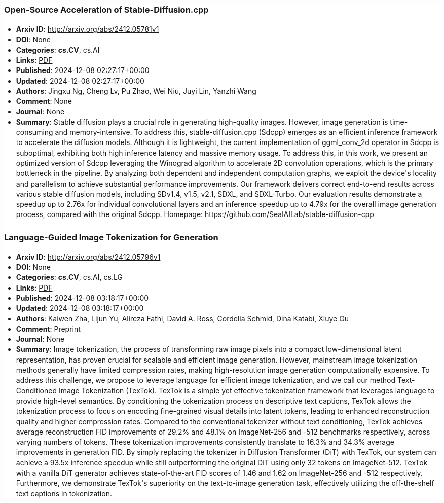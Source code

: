 

### Open-Source Acceleration of Stable-Diffusion.cpp
- **Arxiv ID**: http://arxiv.org/abs/2412.05781v1
- **DOI**: None
- **Categories**: **cs.CV**, cs.AI
- **Links**: [PDF](http://arxiv.org/pdf/2412.05781v1)
- **Published**: 2024-12-08 02:27:17+00:00
- **Updated**: 2024-12-08 02:27:17+00:00
- **Authors**: Jingxu Ng, Cheng Lv, Pu Zhao, Wei Niu, Juyi Lin, Yanzhi Wang
- **Comment**: None
- **Journal**: None
- **Summary**: Stable diffusion plays a crucial role in generating high-quality images. However, image generation is time-consuming and memory-intensive. To address this, stable-diffusion.cpp (Sdcpp) emerges as an efficient inference framework to accelerate the diffusion models. Although it is lightweight, the current implementation of ggml_conv_2d operator in Sdcpp is suboptimal, exhibiting both high inference latency and massive memory usage. To address this, in this work, we present an optimized version of Sdcpp leveraging the Winograd algorithm to accelerate 2D convolution operations, which is the primary bottleneck in the pipeline. By analyzing both dependent and independent computation graphs, we exploit the device's locality and parallelism to achieve substantial performance improvements. Our framework delivers correct end-to-end results across various stable diffusion models, including SDv1.4, v1.5, v2.1, SDXL, and SDXL-Turbo. Our evaluation results demonstrate a speedup up to 2.76x for individual convolutional layers and an inference speedup up to 4.79x for the overall image generation process, compared with the original Sdcpp. Homepage: https://github.com/SealAILab/stable-diffusion-cpp



### Language-Guided Image Tokenization for Generation
- **Arxiv ID**: http://arxiv.org/abs/2412.05796v1
- **DOI**: None
- **Categories**: **cs.CV**, cs.AI, cs.LG
- **Links**: [PDF](http://arxiv.org/pdf/2412.05796v1)
- **Published**: 2024-12-08 03:18:17+00:00
- **Updated**: 2024-12-08 03:18:17+00:00
- **Authors**: Kaiwen Zha, Lijun Yu, Alireza Fathi, David A. Ross, Cordelia Schmid, Dina Katabi, Xiuye Gu
- **Comment**: Preprint
- **Journal**: None
- **Summary**: Image tokenization, the process of transforming raw image pixels into a compact low-dimensional latent representation, has proven crucial for scalable and efficient image generation. However, mainstream image tokenization methods generally have limited compression rates, making high-resolution image generation computationally expensive. To address this challenge, we propose to leverage language for efficient image tokenization, and we call our method Text-Conditioned Image Tokenization (TexTok). TexTok is a simple yet effective tokenization framework that leverages language to provide high-level semantics. By conditioning the tokenization process on descriptive text captions, TexTok allows the tokenization process to focus on encoding fine-grained visual details into latent tokens, leading to enhanced reconstruction quality and higher compression rates. Compared to the conventional tokenizer without text conditioning, TexTok achieves average reconstruction FID improvements of 29.2% and 48.1% on ImageNet-256 and -512 benchmarks respectively, across varying numbers of tokens. These tokenization improvements consistently translate to 16.3% and 34.3% average improvements in generation FID. By simply replacing the tokenizer in Diffusion Transformer (DiT) with TexTok, our system can achieve a 93.5x inference speedup while still outperforming the original DiT using only 32 tokens on ImageNet-512. TexTok with a vanilla DiT generator achieves state-of-the-art FID scores of 1.46 and 1.62 on ImageNet-256 and -512 respectively. Furthermore, we demonstrate TexTok's superiority on the text-to-image generation task, effectively utilizing the off-the-shelf text captions in tokenization.
